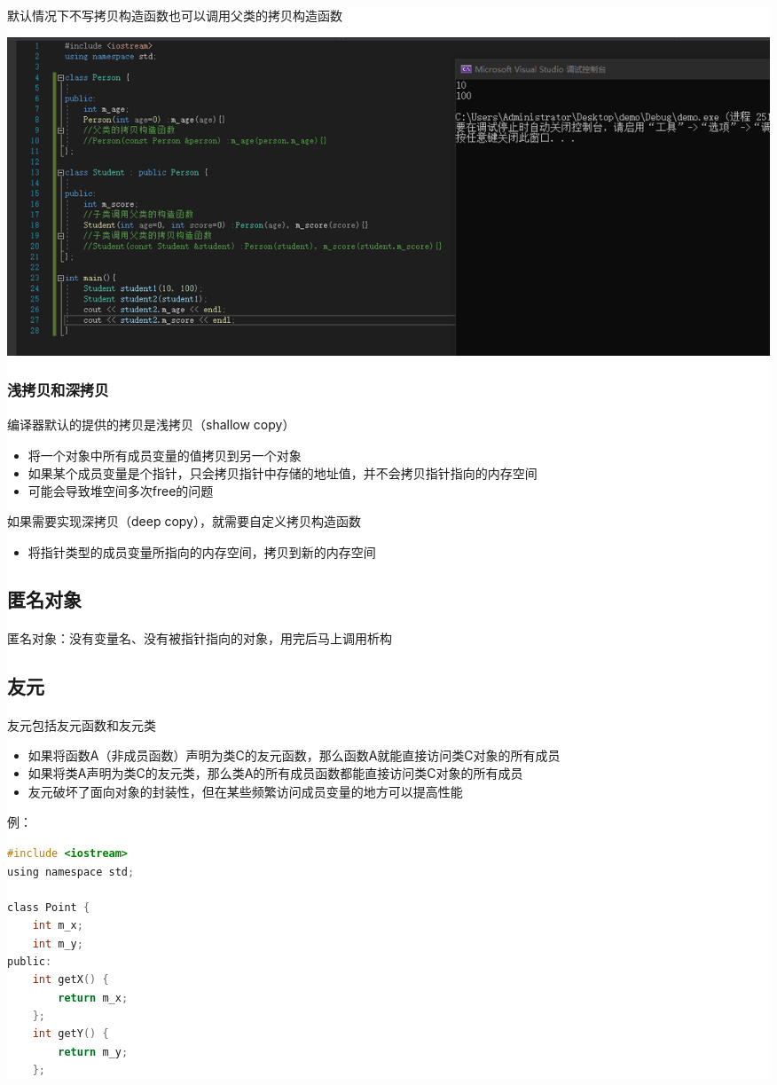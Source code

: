 
默认情况下不写拷贝构造函数也可以调用父类的拷贝构造函数


![20201122175554.png](../post_images/9fc86bd3cb6b26e306b5e904e4fcb0a6.png)


### 浅拷贝和深拷贝


编译器默认的提供的拷贝是浅拷贝（shallow copy）

- 将一个对象中所有成员变量的值拷贝到另一个对象
- 如果某个成员变量是个指针，只会拷贝指针中存储的地址值，并不会拷贝指针指向的内存空间
- 可能会导致堆空间多次free的问题

如果需要实现深拷贝（deep copy），就需要自定义拷贝构造函数

- 将指针类型的成员变量所指向的内存空间，拷贝到新的内存空间

## 匿名对象


匿名对象：没有变量名、没有被指针指向的对象，用完后马上调用析构


## 友元


友元包括友元函数和友元类

- 如果将函数A（非成员函数）声明为类C的友元函数，那么函数A就能直接访问类C对象的所有成员
- 如果将类A声明为类C的友元类，那么类A的所有成员函数都能直接访问类C对象的所有成员
- 友元破坏了面向对象的封装性，但在某些频繁访问成员变量的地方可以提高性能

例：


```c
#include <iostream>
using namespace std;

class Point {
	int m_x;
	int m_y;
public:
	int getX() {
		return m_x;
	};
	int getY() {
		return m_y;
	};
```